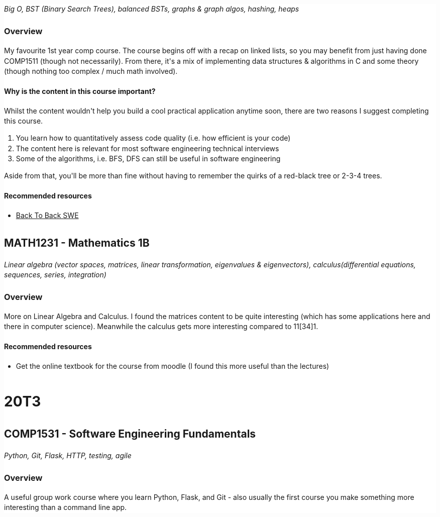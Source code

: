 _Big O, BST (Binary Search Trees), balanced BSTs, graphs & graph algos, hashing, heaps_

### Overview

My favourite 1st year comp course.
The course begins off with a recap on linked lists, so you may benefit from just having done COMP1511 (though not necessarily).
From there, it's a mix of implementing data structures & algorithms in C and some theory (though nothing too complex / much math involved).

#### Why is the content in this course important?

Whilst the content wouldn't help you build a cool practical application anytime soon, there are two reasons I suggest completing this course.

1. You learn how to quantitatively assess code quality (i.e. how efficient is your code)
2. The content here is relevant for most software engineering technical interviews
3. Some of the algorithms, i.e. BFS, DFS can still be useful in software engineering

Aside from that, you'll be more than fine without having to remember the quirks of a red-black tree or 2-3-4 trees.

#### Recommended resources

- [Back To Back SWE](https://www.youtube.com/channel/UCmJz2DV1a3yfgrR7GqRtUUA)

## MATH1231 - Mathematics 1B

_Linear algebra (vector spaces, matrices, linear transformation, eigenvalues & eigenvectors), calculus(differential equations, sequences, series, integration)_

### Overview

More on Linear Algebra and Calculus.
I found the matrices content to be quite interesting (which has some applications here and there in computer science).
Meanwhile the calculus gets more interesting compared to 11[34]1.

#### Recommended resources

- Get the online textbook for the course from moodle (I found this more useful than the lectures)

# 20T3

## COMP1531 - Software Engineering Fundamentals

_Python, Git, Flask, HTTP, testing, agile_

### Overview

A useful group work course where you learn Python, Flask, and Git - also usually the first course you make something more interesting than a command line app.
